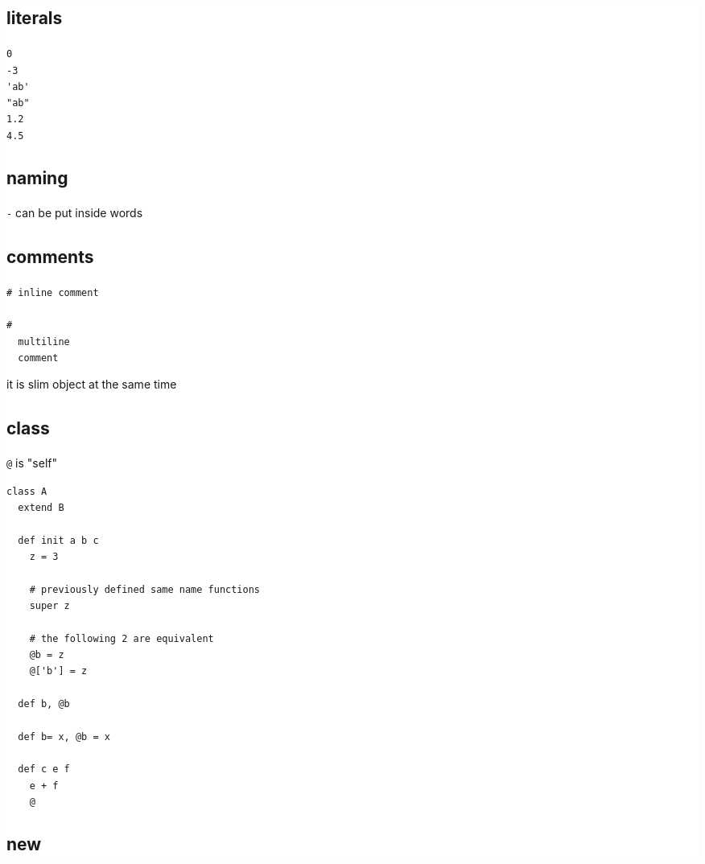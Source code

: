 ## literals

    0
    -3
    'ab'
    "ab"
    1.2
    4.5

## naming

`-` can be put inside words

## comments

    # inline comment

    #
      multiline
      comment

it is slim object at the same time

## class

`@` is "self"

    class A
      extend B
    
      def init a b c
        z = 3

        # previously defined same name functions
        super z
        
        # the following 2 are equivalent
        @b = z
        @['b'] = z

      def b, @b

      def b= x, @b = x

      def c e f
        e + f
        @

## new
